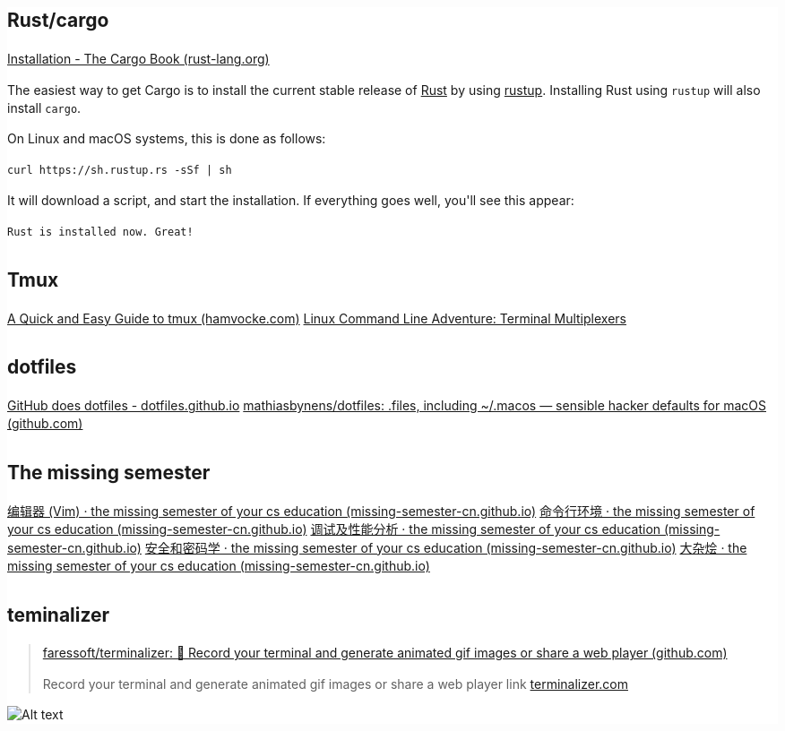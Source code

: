 ## Rust/cargo

[Installation - The Cargo Book (rust-lang.org)](https://doc.rust-lang.org/cargo/getting-started/installation.html)

The easiest way to get Cargo is to install the current stable release of [Rust](https://www.rust-lang.org/) by using [rustup](https://rustup.rs/). Installing Rust using `rustup` will also install `cargo`.

On Linux and macOS systems, this is done as follows:

`curl https://sh.rustup.rs -sSf | sh`

It will download a script, and start the installation. If everything goes well, you'll see this appear:

`Rust is installed now. Great!`

## Tmux

[A Quick and Easy Guide to tmux (hamvocke.com)](https://www.hamvocke.com/blog/a-quick-and-easy-guide-to-tmux/)
[Linux Command Line Adventure: Terminal Multiplexers](http://linuxcommand.org/lc3_adv_termmux.php)

## dotfiles

[GitHub does dotfiles - dotfiles.github.io](https://dotfiles.github.io/)
[mathiasbynens/dotfiles: .files, including ~/.macos — sensible hacker defaults for macOS (github.com)](https://github.com/mathiasbynens/dotfiles)

## The missing semester

[编辑器 (Vim) · the missing semester of your cs education (missing-semester-cn.github.io)](https://missing-semester-cn.github.io/2020/editors/)
[命令行环境 · the missing semester of your cs education (missing-semester-cn.github.io)](https://missing-semester-cn.github.io/2020/command-line/)
[调试及性能分析 · the missing semester of your cs education (missing-semester-cn.github.io)](https://missing-semester-cn.github.io/2020/debugging-profiling/)
[安全和密码学 · the missing semester of your cs education (missing-semester-cn.github.io)](https://missing-semester-cn.github.io/2020/security/)
[大杂烩 · the missing semester of your cs education (missing-semester-cn.github.io)](https://missing-semester-cn.github.io/2020/potpourri/)

## teminalizer

> [faressoft/terminalizer: 🦄 Record your terminal and generate animated gif images or share a web player (github.com)](https://github.com/faressoft/terminalizer)
>
> Record your terminal and generate animated gif images or share a web player link [terminalizer.com](https://terminalizer.com/)

![Alt text](https://github.com/faressoft/terminalizer/raw/master/img/demo.gif?raw=true "optional title")
